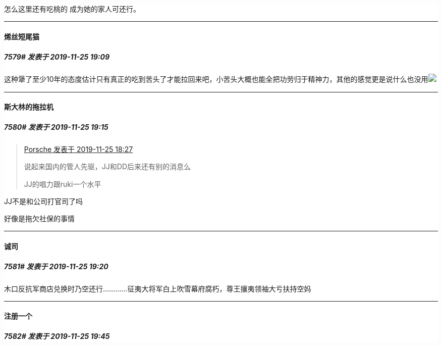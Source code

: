 


怎么这里还有吃桃的 成为她的家人可还行。







-----

####  烯丝短尾猫  
##### 7579#       发表于 2019-11-25 19:09




这种犟了至少10年的态度估计只有真正的吃到苦头了才能拉回来吧，小苦头大概也能全把功劳归于精神力，其他的感觉更是说什么也没用<img src="https://static.saraba1st.com/image/smiley/face2017/004.gif" referrerpolicy="no-referrer">







-----

####  斯大林的拖拉机  
##### 7580#       发表于 2019-11-25 19:15



<blockquote><a href="httphttps://bbs.saraba1st.com/2b/forum.php?mod=redirect&amp;goto=findpost&amp;pid=45619586&amp;ptid=1857164" target="_blank">Porsche 发表于 2019-11-25 18:27</a>

说起来国内的管人先驱，JJ和DD后来还有别的消息么

JJ的唱力跟ruki一个水平</blockquote>
JJ不是和公司打官司了吗

好像是拖欠社保的事情







-----

####  诚司  
##### 7581#       发表于 2019-11-25 19:20




木口反抗军商店兑换时乃空还行…………征夷大将军白上吹雪幕府腐朽，尊王攘夷领袖大亏扶持空妈







-----

####  注册一个  
##### 7582#       发表于 2019-11-25 19:45

